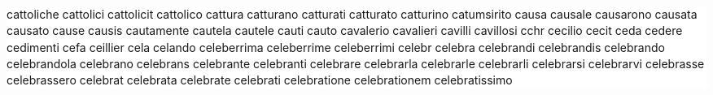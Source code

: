 cattoliche
cattolici
cattolicit
cattolico
cattura
catturano
catturati
catturato
catturino
catumsirito
causa
causale
causarono
causata
causato
cause
causis
cautamente
cautela
cautele
cauti
cauto
cavalerio
cavalieri
cavilli
cavillosi
cchr
cecilio
cecit
ceda
cedere
cedimenti
cefa
ceillier
cela
celando
celeberrima
celeberrime
celeberrimi
celebr
celebra
celebrandi
celebrandis
celebrando
celebrandola
celebrano
celebrans
celebrante
celebranti
celebrare
celebrarla
celebrarle
celebrarli
celebrarsi
celebrarvi
celebrasse
celebrassero
celebrat
celebrata
celebrate
celebrati
celebratione
celebrationem
celebratissimo